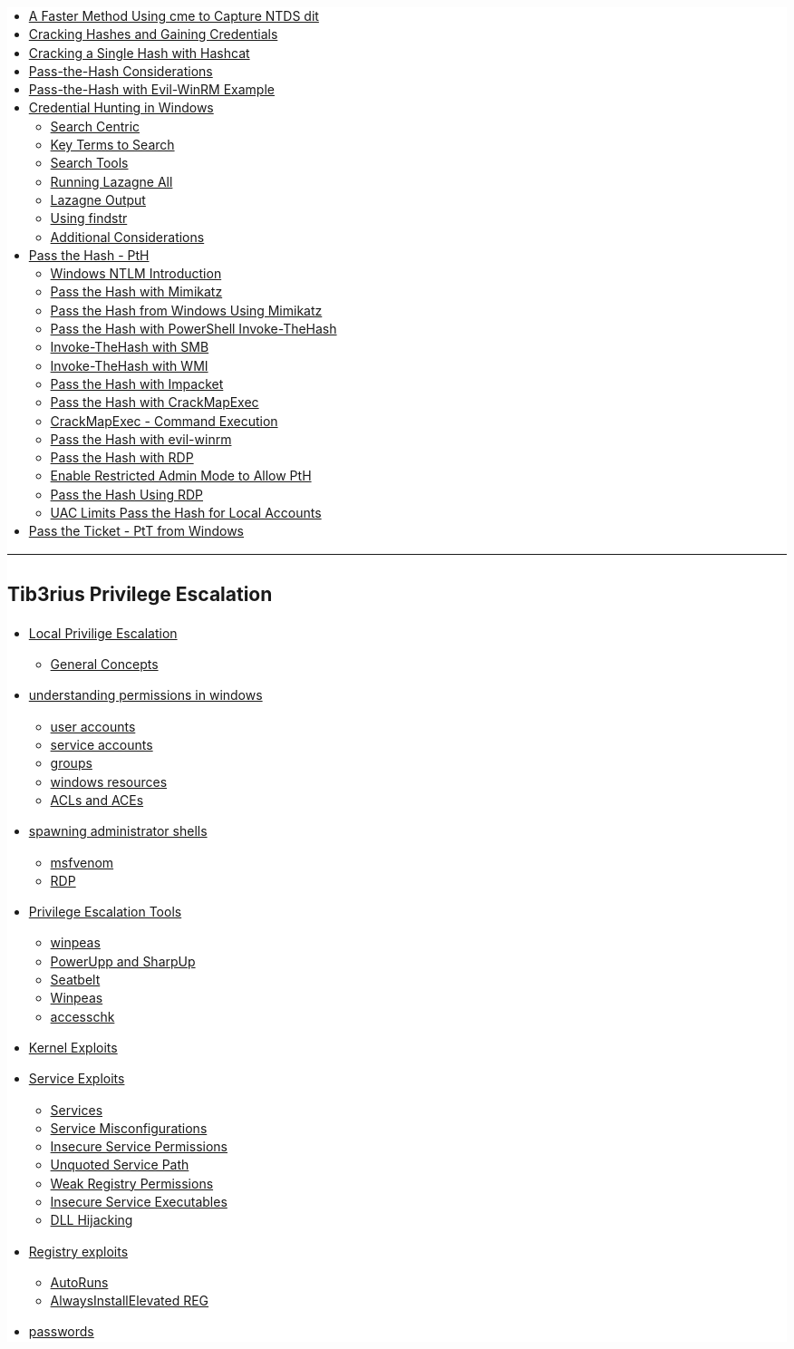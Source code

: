   - [A Faster Method Using cme to Capture NTDS dit](#A-Faster-Method-Using-cme-to-Capture-NTDS-dit)
  - [Cracking Hashes and Gaining Credentials](#Cracking-Hashes-and-Gaining-Credentials)
  - [Cracking a Single Hash with Hashcat](#Cracking-a-Single-Hash-with-Hashcat)
  - [Pass-the-Hash Considerations](#Pass-the-Hash-Considerations)
  - [Pass-the-Hash with Evil-WinRM Example](#Pass-the-Hash-with-Evil-WinRM-Example)
- [Credential Hunting in Windows](#Credential-Hunting-in-Windows)
  - [Search Centric](#Search-Centric)
  - [Key Terms to Search](#Key-Terms-to-Search)
  - [Search Tools](#Search-Tools)
  - [Running Lazagne All](#Running-Lazagne-All)
  - [Lazagne Output](#Lazagne-Output)
  - [Using findstr](#Using-findstr)
  - [Additional Considerations](#Additional-Considerations)
- [Pass the Hash - PtH](#Pass-the-Hash---PtH)
  - [Windows NTLM Introduction](#Windows-NTLM-Introduction)
  - [Pass the Hash with Mimikatz](#Pass-the-Hash-with-Mimikatz)
  - [Pass the Hash from Windows Using Mimikatz](#Pass-the-Hash-from-Windows-Using-Mimikatz)
  - [Pass the Hash with PowerShell Invoke-TheHash](#Pass-the-Hash-with-PowerShell-Invoke-TheHash)
  - [Invoke-TheHash with SMB](#Invoke-TheHash-with-SMB)
  - [Invoke-TheHash with WMI](#Invoke-TheHash-with-WMI)
  - [Pass the Hash with Impacket](#Pass-the-Hash-with-Impacket)
  - [Pass the Hash with CrackMapExec](#Pass-the-Hash-with-CrackMapExec)
  - [CrackMapExec - Command Execution](#CrackMapExec---Command-Execution)
  - [Pass the Hash with evil-winrm](#Pass-the-Hash-with-evil-winrm)
  - [Pass the Hash with RDP](#Pass-the-Hash-with-RDP)
  - [Enable Restricted Admin Mode to Allow PtH](#Enable-Restricted-Admin-Mode-to-Allow-PtH)
  - [Pass the Hash Using RDP](#Pass-the-Hash-Using-RDP)
  - [UAC Limits Pass the Hash for Local Accounts](#UAC-Limits-Pass-the-Hash-for-Local-Accounts)
- [Pass the Ticket - PtT from Windows](#Pass-the-Ticket---PtT-from-Windows)
  
------------------------------------------------------------------------------------
## Tib3rius ⁣Privilege Escalation
- [Local Privilige Escalation](#Local-Privilige-Escalation)
  - [General Concepts](#General-Concepts)
- [understanding permissions in windows](#understanding-permissions-in-windows)
  - [user accounts](#user-accounts)
  - [service accounts](#service-accounts)
  - [groups](#groups)
  - [windows resources](#windows-resources)
  - [ACLs and ACEs](#ACLs-and-ACEs)
- [spawning administrator shells](#spawning-administrator-shells)
  - [msfvenom](#msfvenom)
  - [RDP](#RDP)
- [Privilege Escalation Tools](#Privilege-Escalation-Tools)
  - [winpeas](#winpeas) 
  - [PowerUpp and SharpUp](#PowerUpp-and-SharpUp)
  - [Seatbelt](#Seatbelt)
  - [Winpeas](#Winpeas)
  - [accesschk](#accesschk)
  
- [Kernel Exploits](#Kernel-Exploits)
- [Service Exploits](#Service-Exploits)
  - [Services](#Services)
  - [Service Misconfigurations](#Service-Misconfigurations)
  - [Insecure Service Permissions](#Insecure-Service-Permissions)
  - [Unquoted Service Path](#Unquoted-Service-Path)
  - [Weak Registry Permissions](#Weak-Registry-Permissions)
  - [Insecure Service Executables](#Insecure-Service-Executables)
  - [DLL Hijacking ](#DLL-Hijacking)
- [Registry exploits](#Registry-exploits)
  - [AutoRuns](#AutoRuns)
  - [AlwaysInstallElevated REG](#AlwaysInstallElevated-REG)
- [passwords](#passwords)